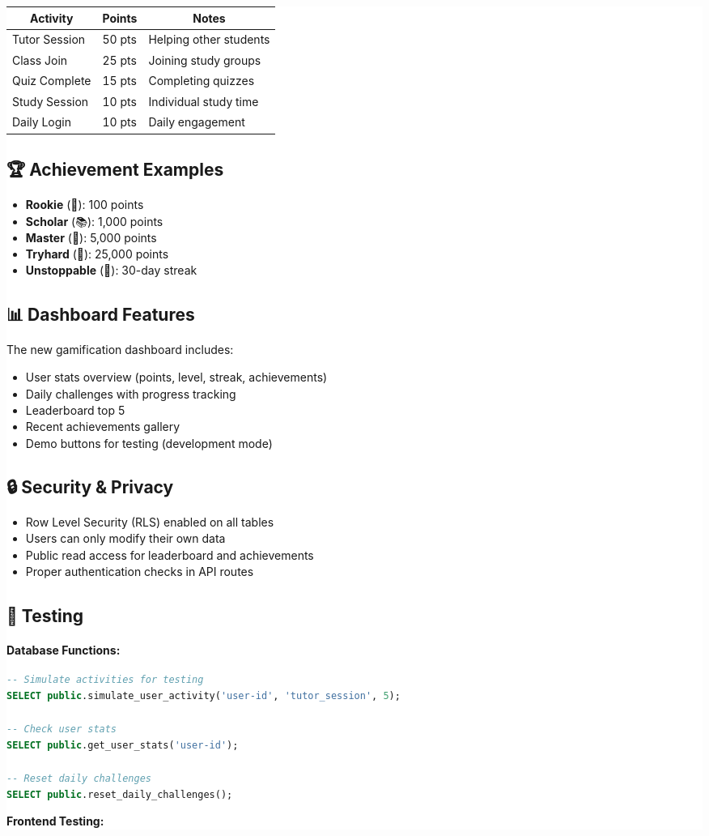 | Activity      | Points | Notes                  |
| ------------- | ------ | ---------------------- |
| Tutor Session | 50 pts | Helping other students |
| Class Join    | 25 pts | Joining study groups   |
| Quiz Complete | 15 pts | Completing quizzes     |
| Study Session | 10 pts | Individual study time  |
| Daily Login   | 10 pts | Daily engagement       |

## 🏆 Achievement Examples

- **Rookie** (🌟): 100 points
- **Scholar** (📚): 1,000 points
- **Master** (👑): 5,000 points
- **Tryhard** (💎): 25,000 points
- **Unstoppable** (🚀): 30-day streak

## 📊 Dashboard Features

The new gamification dashboard includes:

- User stats overview (points, level, streak, achievements)
- Daily challenges with progress tracking
- Leaderboard top 5
- Recent achievements gallery
- Demo buttons for testing (development mode)

## 🔒 Security & Privacy

- Row Level Security (RLS) enabled on all tables
- Users can only modify their own data
- Public read access for leaderboard and achievements
- Proper authentication checks in API routes

## 🧪 Testing

**Database Functions:**

```sql
-- Simulate activities for testing
SELECT public.simulate_user_activity('user-id', 'tutor_session', 5);

-- Check user stats
SELECT public.get_user_stats('user-id');

-- Reset daily challenges
SELECT public.reset_daily_challenges();
```

**Frontend Testing:**
